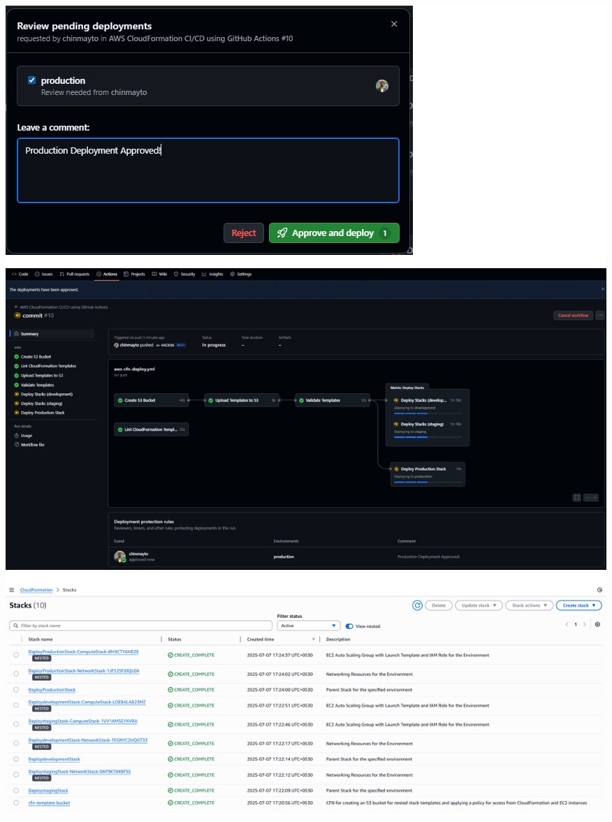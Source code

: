 ![alt text](/images/pipeline_6_manual_approval.png)

![alt text](/images/pipeline_7_prod_stage.png)

![alt text](/images/pipeline_8_prod_stack.png)
